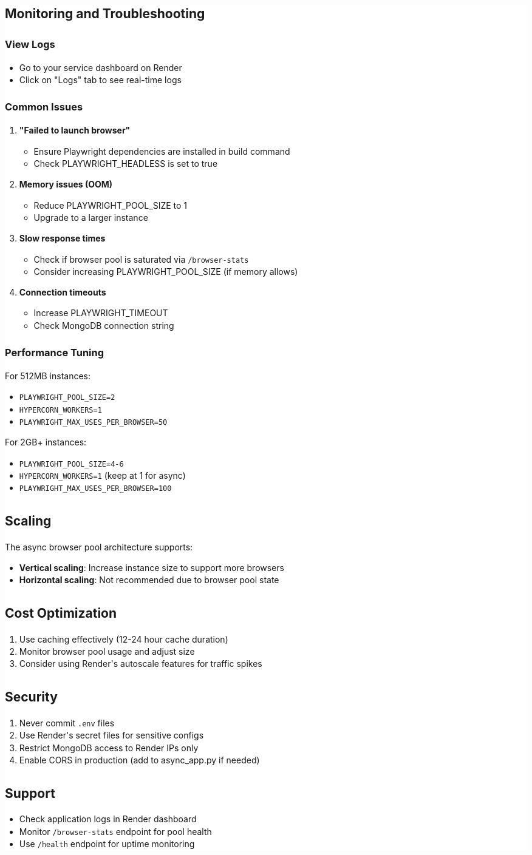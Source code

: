 ## Monitoring and Troubleshooting

### View Logs
- Go to your service dashboard on Render
- Click on "Logs" tab to see real-time logs

### Common Issues

1. **"Failed to launch browser"**
   - Ensure Playwright dependencies are installed in build command
   - Check PLAYWRIGHT_HEADLESS is set to true

2. **Memory issues (OOM)**
   - Reduce PLAYWRIGHT_POOL_SIZE to 1
   - Upgrade to a larger instance

3. **Slow response times**
   - Check if browser pool is saturated via `/browser-stats`
   - Consider increasing PLAYWRIGHT_POOL_SIZE (if memory allows)

4. **Connection timeouts**
   - Increase PLAYWRIGHT_TIMEOUT
   - Check MongoDB connection string

### Performance Tuning

For 512MB instances:
- `PLAYWRIGHT_POOL_SIZE=2`
- `HYPERCORN_WORKERS=1`
- `PLAYWRIGHT_MAX_USES_PER_BROWSER=50`

For 2GB+ instances:
- `PLAYWRIGHT_POOL_SIZE=4-6`
- `HYPERCORN_WORKERS=1` (keep at 1 for async)
- `PLAYWRIGHT_MAX_USES_PER_BROWSER=100`

## Scaling

The async browser pool architecture supports:
- **Vertical scaling**: Increase instance size to support more browsers
- **Horizontal scaling**: Not recommended due to browser pool state

## Cost Optimization

1. Use caching effectively (12-24 hour cache duration)
2. Monitor browser pool usage and adjust size
3. Consider using Render's autoscale features for traffic spikes

## Security

1. Never commit `.env` files
2. Use Render's secret files for sensitive configs
3. Restrict MongoDB access to Render IPs only
4. Enable CORS in production (add to async_app.py if needed)

## Support

- Check application logs in Render dashboard
- Monitor `/browser-stats` endpoint for pool health
- Use `/health` endpoint for uptime monitoring
